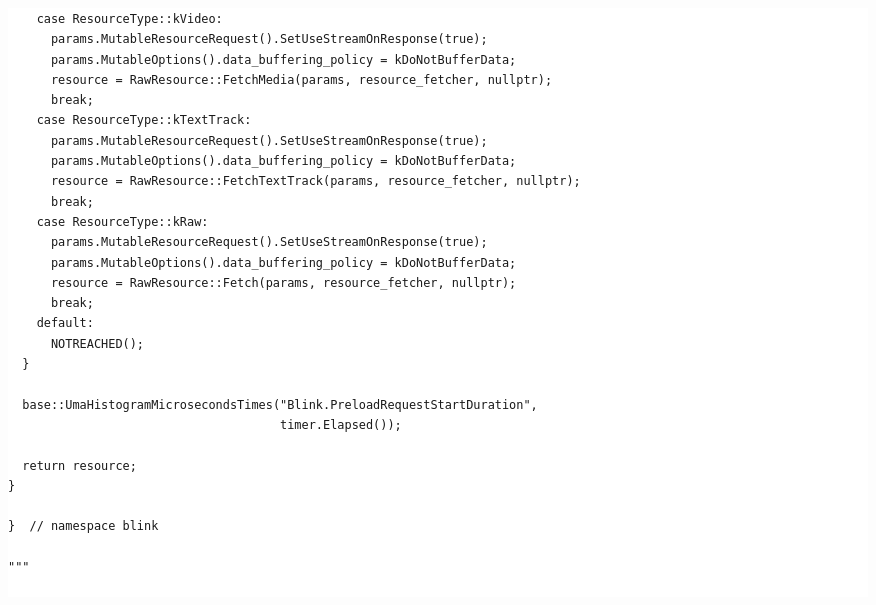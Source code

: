 ```
    case ResourceType::kVideo:
      params.MutableResourceRequest().SetUseStreamOnResponse(true);
      params.MutableOptions().data_buffering_policy = kDoNotBufferData;
      resource = RawResource::FetchMedia(params, resource_fetcher, nullptr);
      break;
    case ResourceType::kTextTrack:
      params.MutableResourceRequest().SetUseStreamOnResponse(true);
      params.MutableOptions().data_buffering_policy = kDoNotBufferData;
      resource = RawResource::FetchTextTrack(params, resource_fetcher, nullptr);
      break;
    case ResourceType::kRaw:
      params.MutableResourceRequest().SetUseStreamOnResponse(true);
      params.MutableOptions().data_buffering_policy = kDoNotBufferData;
      resource = RawResource::Fetch(params, resource_fetcher, nullptr);
      break;
    default:
      NOTREACHED();
  }

  base::UmaHistogramMicrosecondsTimes("Blink.PreloadRequestStartDuration",
                                      timer.Elapsed());

  return resource;
}

}  // namespace blink

"""


```